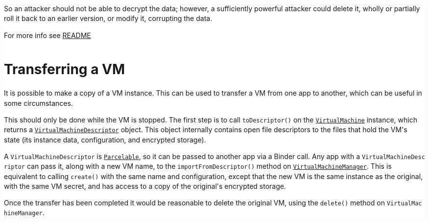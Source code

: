 So an attacker should not be able to decrypt the data; however, a sufficiently
powerful attacker could delete it, wholly or partially roll it back to an
earlier version, or modify it, corrupting the data.

For more info see [README](https://cs.android.com/android/platform/superproject/main/+/main:packages/modules/Virtualization/java/framework/README.md)

# Transferring a VM

It is possible to make a copy of a VM instance. This can be used to transfer a
VM from one app to another, which can be useful in some circumstances.

This should only be done while the VM is stopped. The first step is to call
`toDescriptor()` on the
[`VirtualMachine`](src/android/system/virtualmachine/VirtualMachine.java)
instance, which returns a
[`VirtualMachineDescriptor`](src/android/system/virtualmachine/VirtualMachineDescriptor.java)
object. This object internally contains open file descriptors to the files that
hold the VM's state (its instance data, configuration, and encrypted storage).

A `VirtualMachineDescriptor` is
[`Parcelable`](https://developer.android.com/reference/android/os/Parcelable),
so it can be passed to another app via a Binder call.  Any app with a
`VirtualMachineDescriptor` can pass it, along with a new VM name, to the
`importFromDescriptor()` method on
[`VirtualMachineManager`](src/android/system/virtualmachine/VirtualMachineManager.java). This
is equivalent to calling `create()` with the same name and configuration, except
that the new VM is the same instance as the original, with the same VM secret,
and has access to a copy of the original's encrypted storage.

Once the transfer has been completed it would be reasonable to delete the
original VM, using the `delete()` method on `VirtualMachineManager`.





